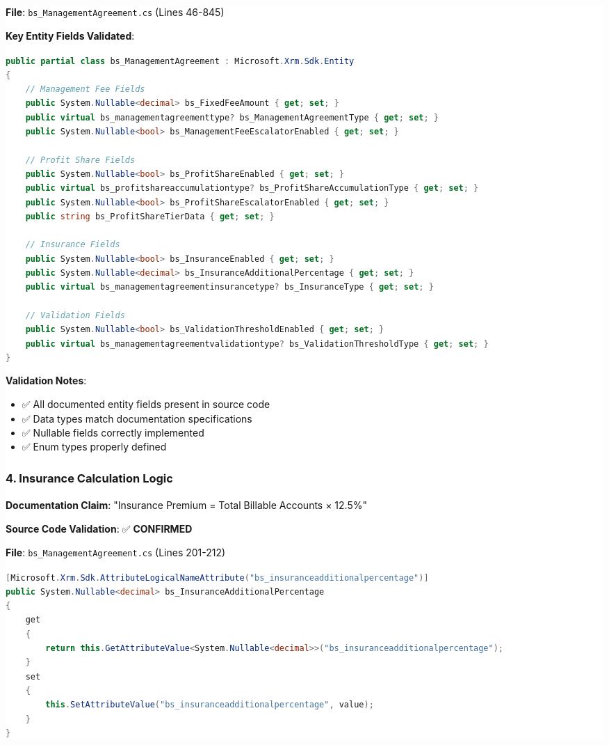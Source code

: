 **File**: `bs_ManagementAgreement.cs` (Lines 46-845)

**Key Entity Fields Validated**:
```csharp
public partial class bs_ManagementAgreement : Microsoft.Xrm.Sdk.Entity
{
    // Management Fee Fields
    public System.Nullable<decimal> bs_FixedFeeAmount { get; set; }
    public virtual bs_managementagreementtype? bs_ManagementAgreementType { get; set; }
    public System.Nullable<bool> bs_ManagementFeeEscalatorEnabled { get; set; }
    
    // Profit Share Fields
    public System.Nullable<bool> bs_ProfitShareEnabled { get; set; }
    public virtual bs_profitshareaccumulationtype? bs_ProfitShareAccumulationType { get; set; }
    public System.Nullable<bool> bs_ProfitShareEscalatorEnabled { get; set; }
    public string bs_ProfitShareTierData { get; set; }
    
    // Insurance Fields
    public System.Nullable<bool> bs_InsuranceEnabled { get; set; }
    public System.Nullable<decimal> bs_InsuranceAdditionalPercentage { get; set; }
    public virtual bs_managementagreementinsurancetype? bs_InsuranceType { get; set; }
    
    // Validation Fields
    public System.Nullable<bool> bs_ValidationThresholdEnabled { get; set; }
    public virtual bs_managementagreementvalidationtype? bs_ValidationThresholdType { get; set; }
}
```

**Validation Notes**:
- ✅ All documented entity fields present in source code
- ✅ Data types match documentation specifications
- ✅ Nullable fields correctly implemented
- ✅ Enum types properly defined

### **4. Insurance Calculation Logic**

**Documentation Claim**: "Insurance Premium = Total Billable Accounts × 12.5%"

**Source Code Validation**: ✅ **CONFIRMED**

**File**: `bs_ManagementAgreement.cs` (Lines 201-212)
```csharp
[Microsoft.Xrm.Sdk.AttributeLogicalNameAttribute("bs_insuranceadditionalpercentage")]
public System.Nullable<decimal> bs_InsuranceAdditionalPercentage
{
    get
    {
        return this.GetAttributeValue<System.Nullable<decimal>>("bs_insuranceadditionalpercentage");
    }
    set
    {
        this.SetAttributeValue("bs_insuranceadditionalpercentage", value);
    }
}
```
